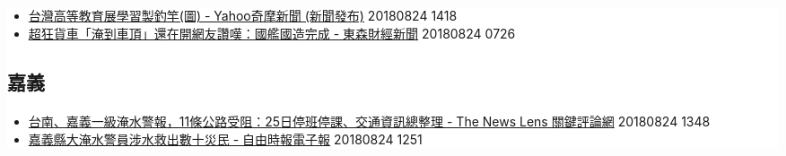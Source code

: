 - [台灣高等教育展學習製釣竿(圖) - Yahoo奇摩新聞 (新聞發布)](https://tw.news.yahoo.com/%E5%8F%B0%E7%81%A3%E9%AB%98%E7%AD%89%E6%95%99%E8%82%B2%E5%B1%95-%E5%AD%B8%E7%BF%92%E8%A3%BD%E9%87%A3%E7%AB%BF-%E5%9C%96-135803812.html "台灣高等教育展學習製釣竿(圖) - Yahoo奇摩新聞 (新聞發布)") 20180824 1418
- [超狂貨車「淹到車頂」還在開網友讚嘆：國艦國造完成 - 東森財經新聞](https://fnc.ebc.net.tw/FncNews/cars/50091 "超狂貨車「淹到車頂」還在開網友讚嘆：國艦國造完成 - 東森財經新聞") 20180824 0726

## 嘉義


- [台南、嘉義一級淹水警報，11條公路受阻：25日停班停課、交通資訊總整理 - The News Lens 關鍵評論網](https://www.thenewslens.com/article/102643 "台南、嘉義一級淹水警報，11條公路受阻：25日停班停課、交通資訊總整理 - The News Lens 關鍵評論網") 20180824 1348
- [嘉義縣大淹水警員涉水救出數十災民 - 自由時報電子報](http://news.ltn.com.tw/news/life/breakingnews/2530339 "嘉義縣大淹水警員涉水救出數十災民 - 自由時報電子報") 20180824 1251
